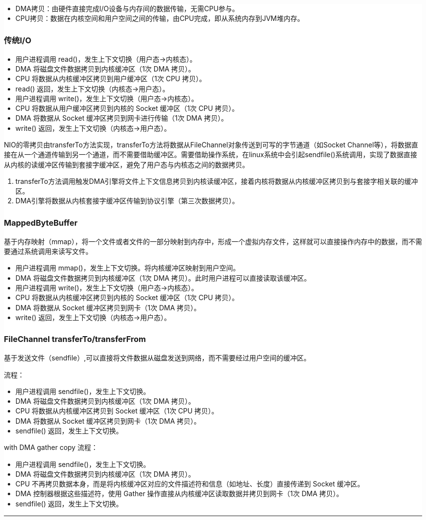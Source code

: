 - DMA拷贝：由硬件直接完成I/O设备与内存间的数据传输，无需CPU参与。
- CPU拷贝：数据在内核空间和用户空间之间的传输，由CPU完成，即从系统内存到JVM堆内存。

### 传统I/O

- 用户进程调用 read()，发生上下文切换（用户态->内核态）。
- DMA 将磁盘文件数据拷贝到内核缓冲区（1次 DMA 拷贝）。
- CPU 将数据从内核缓冲区拷贝到用户缓冲区（1次 CPU 拷贝）。
- read() 返回，发生上下文切换（内核态->用户态）。
- 用户进程调用 write()，发生上下文切换（用户态->内核态）。
- CPU 将数据从用户缓冲区拷贝到内核的 Socket 缓冲区（1次 CPU 拷贝）。
- DMA 将数据从 Socket 缓冲区拷贝到网卡进行传输（1次 DMA 拷贝）。
- write() 返回，发生上下文切换（内核态->用户态）。

NIO的零拷贝由transferTo方法实现，transferTo方法将数据从FileChannel对象传送到可写的字节通道（如Socket Channel等），将数据直接在从一个通道传输到另一个通道，而不需要借助缓冲区。需要借助操作系统，在linux系统中会引起sendfile()系统调用，实现了数据直接从内核的读缓冲区传输到套接字缓冲区，避免了用户态与内核态之间的数据拷贝。

1. transferTo方法调用触发DMA引擎将文件上下文信息拷贝到内核读缓冲区，接着内核将数据从内核缓冲区拷贝到与套接字相关联的缓冲区。
2. DMA引擎将数据从内核套接字缓冲区传输到协议引擎（第三次数据拷贝）。

### MappedByteBuffer

基于内存映射（mmap），将一个文件或者文件的一部分映射到内存中，形成一个虚拟内存文件，这样就可以直接操作内存中的数据，而不需要通过系统调用来读写文件。

- 用户进程调用 mmap()，发生上下文切换。将内核缓冲区映射到用户空间。
- DMA 将磁盘文件数据拷贝到内核缓冲区（1次 DMA 拷贝）。此时用户进程可以直接读取该缓冲区。
- 用户进程调用 write()，发生上下文切换（用户态->内核态）。
- CPU 将数据从内核缓冲区拷贝到内核的 Socket 缓冲区（1次 CPU 拷贝）。
- DMA 将数据从 Socket 缓冲区拷贝到网卡（1次 DMA 拷贝）。
- write() 返回，发生上下文切换（内核态->用户态）。

### FileChannel transferTo/transferFrom

基于发送文件（sendfile）,可以直接将文件数据从磁盘发送到网络，而不需要经过用户空间的缓冲区。

流程：

- 用户进程调用 sendfile()，发生上下文切换。
- DMA 将磁盘文件数据拷贝到内核缓冲区（1次 DMA 拷贝）。
- CPU 将数据从内核缓冲区拷贝到 Socket 缓冲区（1次 CPU 拷贝）。
- DMA 将数据从 Socket 缓冲区拷贝到网卡（1次 DMA 拷贝）。
- sendfile() 返回，发生上下文切换。

with DMA gather copy 流程：

- 用户进程调用 sendfile()，发生上下文切换。
- DMA 将磁盘文件数据拷贝到内核缓冲区（1次 DMA 拷贝）。
- CPU 不再拷贝数据本身，而是将内核缓冲区对应的文件描述符和信息（如地址、长度）直接传递到 Socket 缓冲区。
- DMA 控制器根据这些描述符，使用 Gather 操作直接从内核缓冲区读取数据并拷贝到网卡（1次 DMA 拷贝）。
- sendfile() 返回，发生上下文切换。

***

